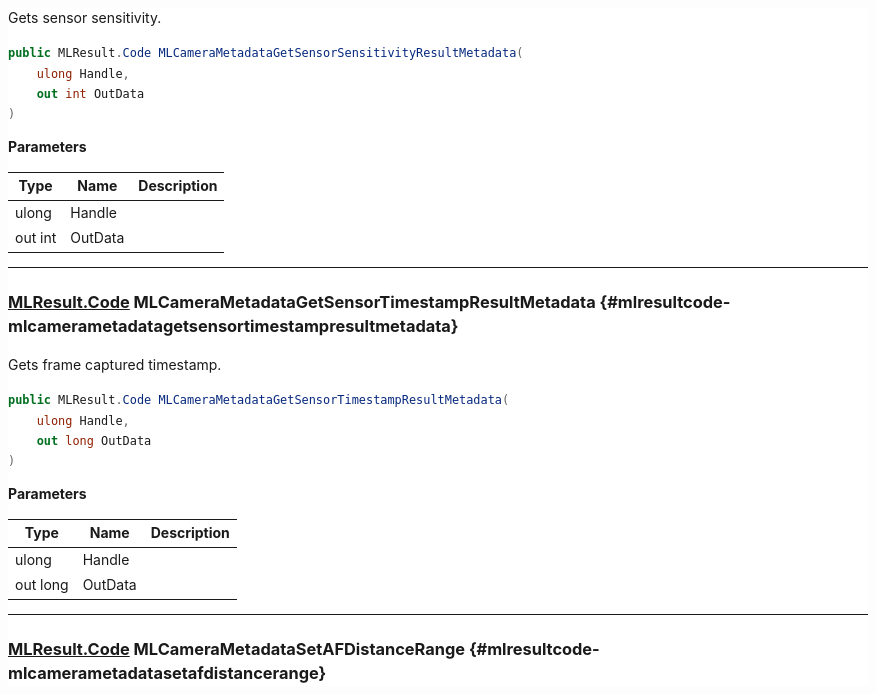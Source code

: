 Gets sensor sensitivity. 

```csharp
public MLResult.Code MLCameraMetadataGetSensorSensitivityResultMetadata(
    ulong Handle,
    out int OutData
)
```


**Parameters**

| Type | Name  | Description  | 
|--|--|--|
| ulong |Handle||
| out int |OutData||






-----------

### [MLResult.Code](/versioned_docs/version-22-Feb-2023/unity-api/api/UnityEngine.XR.MagicLeap/UnityEngine.XR.MagicLeap.MLResult.md#enums-code) MLCameraMetadataGetSensorTimestampResultMetadata {#mlresultcode-mlcamerametadatagetsensortimestampresultmetadata}

Gets frame captured timestamp. 

```csharp
public MLResult.Code MLCameraMetadataGetSensorTimestampResultMetadata(
    ulong Handle,
    out long OutData
)
```


**Parameters**

| Type | Name  | Description  | 
|--|--|--|
| ulong |Handle||
| out long |OutData||






-----------

### [MLResult.Code](/versioned_docs/version-22-Feb-2023/unity-api/api/UnityEngine.XR.MagicLeap/UnityEngine.XR.MagicLeap.MLResult.md#enums-code) MLCameraMetadataSetAFDistanceRange {#mlresultcode-mlcamerametadatasetafdistancerange}
